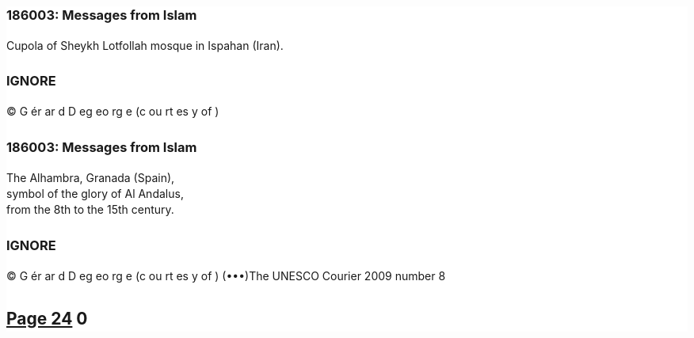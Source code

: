 ### 186003: Messages from Islam

 Cupola of Sheykh Lotfollah mosque in Ispahan (Iran). 

### IGNORE

©
 G
ér
ar
d 
D
eg
eo
rg
e 
(c
ou
rt
es
y 
of
)

### 186003: Messages from Islam

The Alhambra, Granada (Spain),  
symbol of the glory of Al Andalus,  
from the 8th to the 15th century. 

### IGNORE

©
 G
ér
ar
d 
D
eg
eo
rg
e 
(c
ou
rt
es
y 
of
)
(•••)The UNESCO Courier 2009 number 8

## [Page 24](https://demo.humlab.umu.se/courier/185864eng.pdf#page=24) 0
